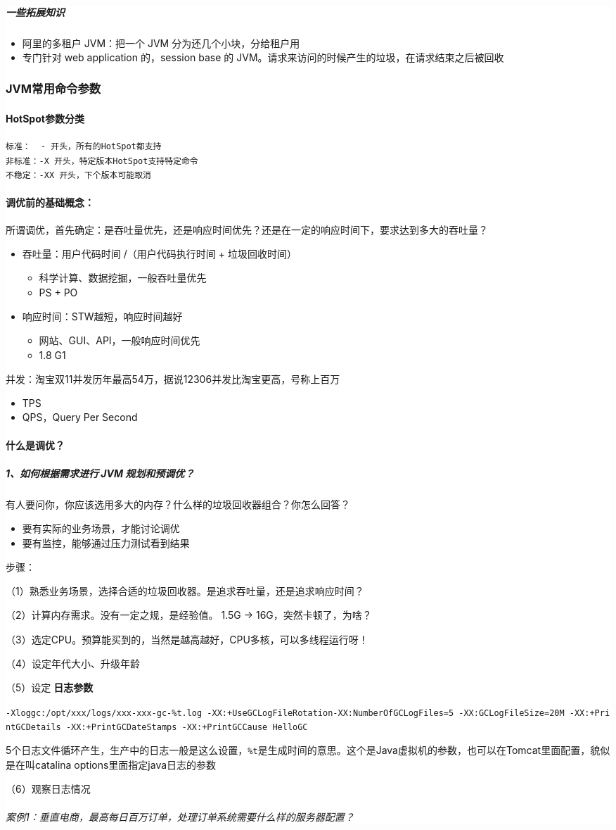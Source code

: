 ##### 一些拓展知识

- 阿里的多租户 JVM：把一个 JVM 分为还几个小块，分给租户用
- 专门针对 web application 的，session base 的 JVM。请求来访问的时候产生的垃圾，在请求结束之后被回收

### JVM常用命令参数

#### HotSpot参数分类

    标准：  - 开头，所有的HotSpot都支持
    非标准：-X 开头，特定版本HotSpot支持特定命令
    不稳定：-XX 开头，下个版本可能取消
#### 调优前的基础概念：

所谓调优，首先确定：是吞吐量优先，还是响应时间优先？还是在一定的响应时间下，要求达到多大的吞吐量？

- 吞吐量：用户代码时间 /（用户代码执行时间 + 垃圾回收时间）
  - 科学计算、数据挖掘，一般吞吐量优先
  - PS + PO

- 响应时间：STW越短，响应时间越好
  - 网站、GUI、API，一般响应时间优先
  - 1.8 G1

并发：淘宝双11并发历年最高54万，据说12306并发比淘宝更高，号称上百万

- TPS
- QPS，Query Per Second

#### 什么是调优？

##### 1、如何根据需求进行 JVM 规划和预调优？

有人要问你，你应该选用多大的内存？什么样的垃圾回收器组合？你怎么回答？

- 要有实际的业务场景，才能讨论调优
- 要有监控，能够通过压力测试看到结果

步骤：

（1）熟悉业务场景，选择合适的垃圾回收器。是追求吞吐量，还是追求响应时间？

（2）计算内存需求。没有一定之规，是经验值。 1.5G -> 16G，突然卡顿了，为啥？

（3）选定CPU。预算能买到的，当然是越高越好，CPU多核，可以多线程运行呀！

（4）设定年代大小、升级年龄

（5）设定 **日志参数**

`-Xloggc:/opt/xxx/logs/xxx-xxx-gc-%t.log -XX:+UseGCLogFileRotation-XX:NumberOfGCLogFiles=5 -XX:GCLogFileSize=20M -XX:+PrintGCDetails -XX:+PrintGCDateStamps -XX:+PrintGCCause HelloGC`

5个日志文件循环产生，生产中的日志一般是这么设置，`%t`是生成时间的意思。这个是Java虚拟机的参数，也可以在Tomcat里面配置，貌似是在叫catalina options里面指定java日志的参数

（6）观察日志情况

###### 案例1：垂直电商，最高每日百万订单，处理订单系统需要什么样的服务器配置？

